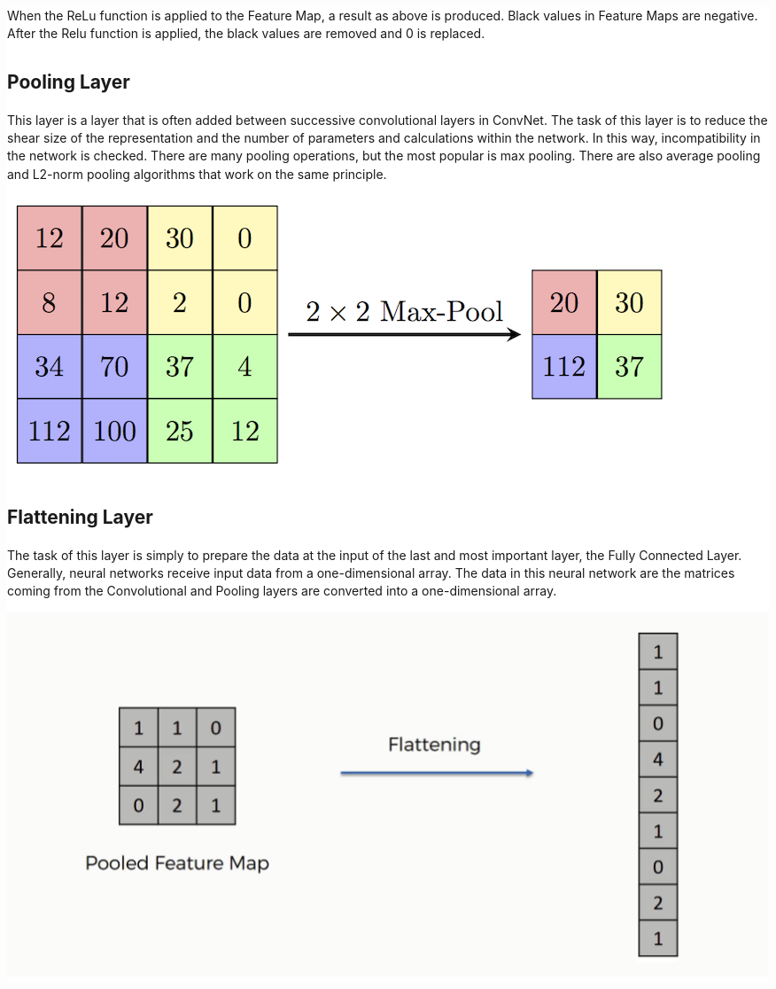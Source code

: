 When the ReLu function is applied to the Feature Map, a result as above is produced. Black values in Feature Maps are negative. After the Relu function is applied, the black values are removed and 0 is replaced.

## Pooling Layer
This layer is a layer that is often added between successive convolutional layers in ConvNet. The task of this layer is to reduce the shear size of the representation and the number of parameters and calculations within the network. In this way, incompatibility in the network is checked. There are many pooling operations, but the most popular is max pooling. There are also average pooling and L2-norm pooling algorithms that work on the same principle.

![alt text](/assets/img/MNIST_blog/MaxpoolSample2.png "MaxpoolSample2")

## Flattening Layer
The task of this layer is simply to prepare the data at the input of the last and most important layer, the Fully Connected Layer. Generally, neural networks receive input data from a one-dimensional array. The data in this neural network are the matrices coming from the Convolutional and Pooling layers are converted into a one-dimensional array.

![alt text](/assets/img/MNIST_blog/Maxpool_to_flatten.png "Maxpool_to_flatten")
